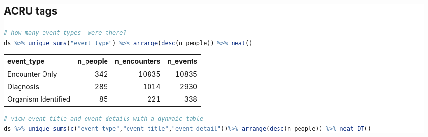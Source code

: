 ## ACRU tags

```r
# how many event types  were there?
ds %>% unique_sums("event_type") %>% arrange(desc(n_people)) %>% neat()
```

<?xml version="1.0" encoding="UTF-8"?>
<table class="table table-striped table-hover table-condensed table-responsive" style="width: auto !important; text-align: right;">
 <thead>
  <tr>
   <th style="text-align:left;"> event_type </th>
   <th style="text-align:right;"> n_people </th>
   <th style="text-align:right;"> n_encounters </th>
   <th style="text-align:right;"> n_events </th>
  </tr>
 </thead>
<tbody>
  <tr>
   <td style="text-align:left;"> Encounter Only </td>
   <td style="text-align:right;"> 342 </td>
   <td style="text-align:right;"> 10835 </td>
   <td style="text-align:right;"> 10835 </td>
  </tr>
  <tr>
   <td style="text-align:left;"> Diagnosis </td>
   <td style="text-align:right;"> 289 </td>
   <td style="text-align:right;"> 1014 </td>
   <td style="text-align:right;"> 2930 </td>
  </tr>
  <tr>
   <td style="text-align:left;"> Organism Identified </td>
   <td style="text-align:right;"> 85 </td>
   <td style="text-align:right;"> 221 </td>
   <td style="text-align:right;"> 338 </td>
  </tr>
</tbody>
</table>

```r
# view event_title and event_details with a dynmaic table 
ds %>% unique_sums(c("event_type","event_title","event_detail"))%>% arrange(desc(n_people)) %>% neat_DT()
```

<div id="htmlwidget-1ecaaa628e795152beb6" style="width:100%;height:auto;" class="datatables html-widget"></div>